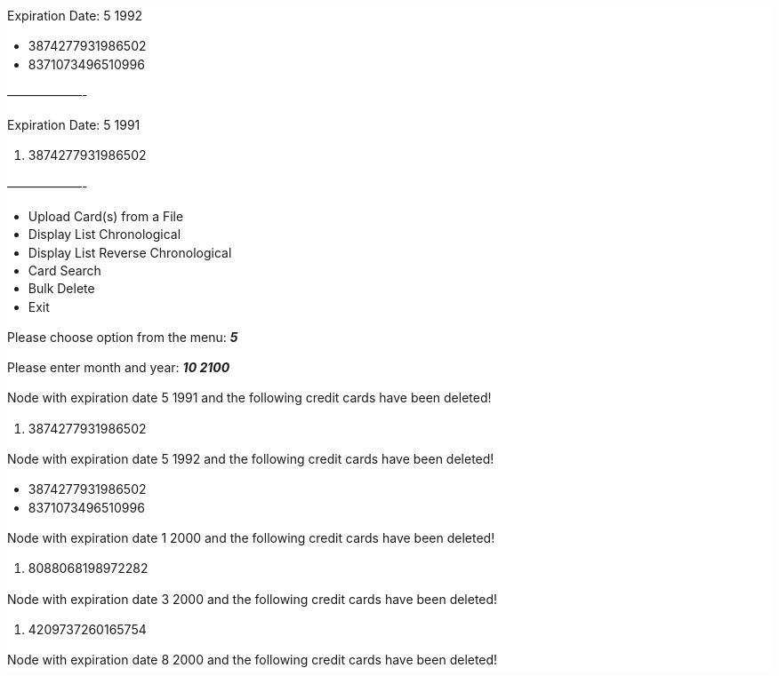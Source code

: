 Expiration Date: 5  1992

<ul>

 <li>3874277931986502</li>

 <li>8371073496510996</li>

</ul>

——————-

Expiration Date: 5  1991

1) 3874277931986502

——————-




<ul>

 <li>Upload Card(s) from a File</li>

 <li>Display List Chronological</li>

 <li>Display List Reverse Chronological</li>

 <li>Card Search</li>

 <li>Bulk Delete</li>

 <li>Exit</li>

</ul>

Please choose option from the menu: <strong><em>5</em></strong>

Please enter month and year: <strong><em>10 2100</em></strong>




Node with expiration date 5 1991  and the following credit cards have been deleted!

1) 3874277931986502

Node with expiration date 5 1992  and the following credit cards have been deleted!

<ul>

 <li>3874277931986502</li>

 <li>8371073496510996</li>

</ul>

Node with expiration date 1 2000  and the following credit cards have been deleted!

1) 8088068198972282

Node with expiration date 3 2000  and the following credit cards have been deleted!

1) 4209737260165754

Node with expiration date 8 2000  and the following credit cards have been deleted!
